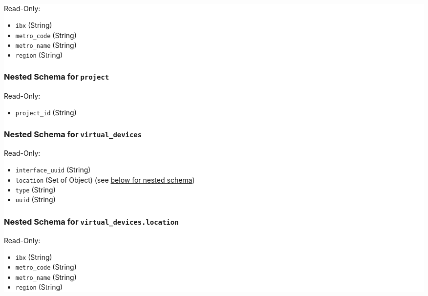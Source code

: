 Read-Only:

- `ibx` (String)
- `metro_code` (String)
- `metro_name` (String)
- `region` (String)



<a id="nestedatt--project"></a>
### Nested Schema for `project`

Read-Only:

- `project_id` (String)


<a id="nestedatt--virtual_devices"></a>
### Nested Schema for `virtual_devices`

Read-Only:

- `interface_uuid` (String)
- `location` (Set of Object) (see [below for nested schema](#nestedobjatt--virtual_devices--location))
- `type` (String)
- `uuid` (String)

<a id="nestedobjatt--virtual_devices--location"></a>
### Nested Schema for `virtual_devices.location`

Read-Only:

- `ibx` (String)
- `metro_code` (String)
- `metro_name` (String)
- `region` (String)


